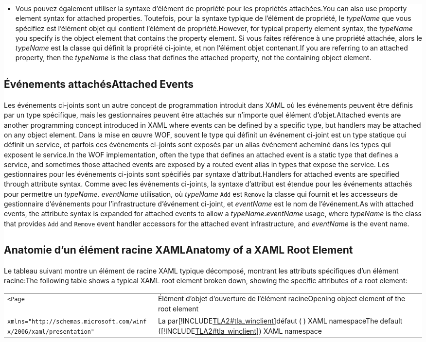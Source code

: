 - <span data-ttu-id="d5d4f-327">Vous pouvez également utiliser la syntaxe d’élément de propriété pour les propriétés attachées.</span><span class="sxs-lookup"><span data-stu-id="d5d4f-327">You can also use property element syntax for attached properties.</span></span> <span data-ttu-id="d5d4f-328">Toutefois, pour la syntaxe typique de l’élément de propriété, le *typeName* que vous spécifiez est l’élément objet qui contient l’élément de propriété.</span><span class="sxs-lookup"><span data-stu-id="d5d4f-328">However, for typical property element syntax, the *typeName* you specify is the object element that contains the property element.</span></span> <span data-ttu-id="d5d4f-329">Si vous faites référence à une propriété attachée, alors le *typeName* est la classe qui définit la propriété ci-jointe, et non l’élément objet contenant.</span><span class="sxs-lookup"><span data-stu-id="d5d4f-329">If you are referring to an attached property, then the *typeName* is the class that defines the attached property, not the containing object element.</span></span>  
  
<a name="attached_events"></a>
## <a name="attached-events"></a><span data-ttu-id="d5d4f-330">Événements attachés</span><span class="sxs-lookup"><span data-stu-id="d5d4f-330">Attached Events</span></span>  
 <span data-ttu-id="d5d4f-331">Les événements ci-joints sont un autre concept de programmation introduit dans XAML où les événements peuvent être définis par un type spécifique, mais les gestionnaires peuvent être attachés sur n’importe quel élément d’objet.</span><span class="sxs-lookup"><span data-stu-id="d5d4f-331">Attached events are another programming concept introduced in XAML where events can be defined by a specific type, but handlers may be attached on any object element.</span></span> <span data-ttu-id="d5d4f-332">Dans la mise en œuvre WOF, souvent le type qui définit un événement ci-joint est un type statique qui définit un service, et parfois ces événements ci-joints sont exposés par un alias événement acheminé dans les types qui exposent le service.</span><span class="sxs-lookup"><span data-stu-id="d5d4f-332">In the WOF implementation, often the type that defines an attached event is a static type that defines a service, and sometimes those attached events are exposed by a routed event alias in types that expose the service.</span></span> <span data-ttu-id="d5d4f-333">Les gestionnaires pour les événements ci-joints sont spécifiés par syntaxe d’attribut.</span><span class="sxs-lookup"><span data-stu-id="d5d4f-333">Handlers for attached events are specified through attribute syntax.</span></span> <span data-ttu-id="d5d4f-334">Comme avec les événements ci-joints, la syntaxe d’attribut est étendue pour les événements attachés pour permettre un *typeName*. *eventName* utilisation, où *typeName* `Add` est `Remove` la classe qui fournit et les accesseurs de gestionnaire d’événements pour l’infrastructure d’événement ci-joint, et *eventName* est le nom de l’événement.</span><span class="sxs-lookup"><span data-stu-id="d5d4f-334">As with attached events, the attribute syntax is expanded for attached events to allow a *typeName*.*eventName* usage, where *typeName* is the class that provides `Add` and `Remove` event handler accessors for the attached event infrastructure, and *eventName* is the event name.</span></span>  
  
<a name="anatomy_of_a_xaml_page_root_element"></a>
## <a name="anatomy-of-a-xaml-root-element"></a><span data-ttu-id="d5d4f-335">Anatomie d’un élément racine XAML</span><span class="sxs-lookup"><span data-stu-id="d5d4f-335">Anatomy of a XAML Root Element</span></span>  
 <span data-ttu-id="d5d4f-336">Le tableau suivant montre un élément de racine XAML typique décomposé, montrant les attributs spécifiques d’un élément racine:</span><span class="sxs-lookup"><span data-stu-id="d5d4f-336">The following table shows a typical XAML root element broken down, showing the specific attributes of a root element:</span></span>  
  
|||  
|-|-|  
|`<Page`|<span data-ttu-id="d5d4f-337">Élément d’objet d’ouverture de l’élément racine</span><span class="sxs-lookup"><span data-stu-id="d5d4f-337">Opening object element of the root element</span></span>|  
|`xmlns="http://schemas.microsoft.com/winfx/2006/xaml/presentation"`|<span data-ttu-id="d5d4f-338">La par[!INCLUDE[TLA2#tla_winclient](../../../../includes/tla2sharptla-winclient-md.md)]défaut ( ) XAML namespace</span><span class="sxs-lookup"><span data-stu-id="d5d4f-338">The default ([!INCLUDE[TLA2#tla_winclient](../../../../includes/tla2sharptla-winclient-md.md)]) XAML namespace</span></span>|  
